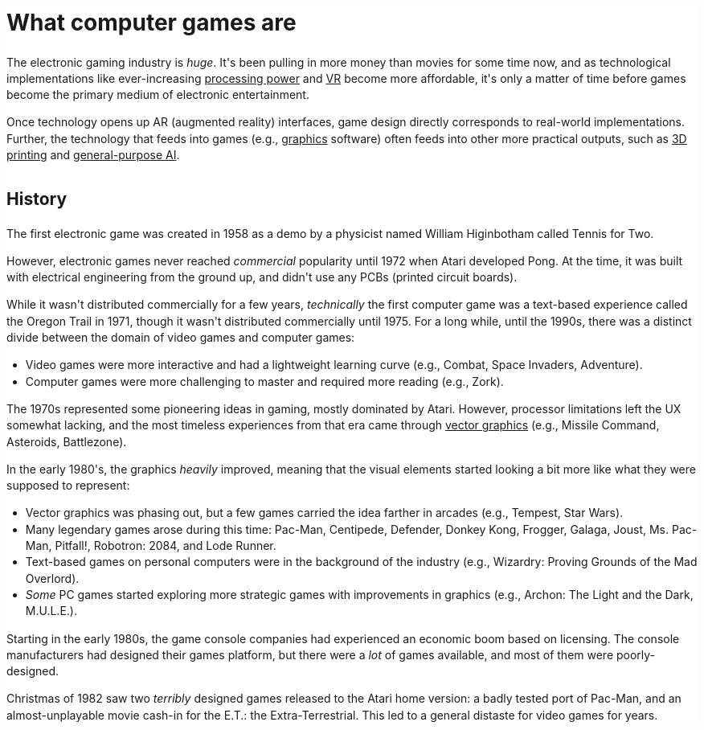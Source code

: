 
# What computer games are

The electronic gaming industry is *huge*. It's been pulling in more money than movies for some time now, and as technological implementations like ever-increasing [processing power](computers-cpu.md) and [VR](computers-vr.md) become more affordable, it's only a matter of time before games become the primary medium of electronic entertainment.

Once technology opens up AR (augmented reality) interfaces, game design directly corresponds to real-world implementations. Further, the technology that feeds into games (e.g., [graphics](engineering-graphics.md) software) often feeds into other more practical outputs, such as [3D printing](engineering-printers.md) and [general-purpose AI](computers-ai.md).

## History

The first electronic game was created in 1958 as a demo by a physicist named William Higinbotham called Tennis for Two.

However, electronic games never reached *commercial* popularity until 1972 when Atari developed Pong. At the time, it was built with electrical engineering from the ground up, and didn't use any PCBs (printed circuit boards).

While it wasn't distributed commercially for a few years, *technically* the first computer game was a text-based experience called the Oregon Trail in 1971, though it wasn't distributed commercially until 1975. For a long while, until the 1990s, there was a distinct divide between the domain of video games and computer games:

- Video games were more interactive and had a lightweight learning curve (e.g., Combat, Space Invaders, Adventure).
- Computer games were more challenging to master and required more reading (e.g., Zork).

The 1970s represented some pioneering ideas in gaming, mostly dominated by Atari. However, processor limitations left the UX somewhat lacking, and the most timeless experiences from that era came through [vector graphics](engineering-graphics.md) (e.g., Missile Command, Asteroids, Battlezone).

In the early 1980's, the graphics *heavily* improved, meaning that the visual elements started looking a bit more like what they were supposed to represent:

- Vector graphics was phasing out, but a few games carried the idea farther in arcades (e.g., Tempest, Star Wars).
- Many legendary games arose during this time: Pac-Man, Centipede, Defender, Donkey Kong, Frogger, Galaga, Joust, Ms. Pac-Man, Pitfall!, Robotron: 2084, and Lode Runner.
- Text-based games on personal computers were in the background of the industry (e.g., Wizardry: Proving Grounds of the Mad Overlord).
- *Some* PC games started exploring more strategic games with improvements in graphics (e.g., Archon: The Light and the Dark, M.U.L.E.).

Starting in the early 1980s, the game console companies had experienced an economic boom based on licensing. The console manufacturers had designed their games platform, but there were a *lot* of games available, and most of them were poorly-designed.

Christmas of 1982 saw two *terribly* designed games released to the Atari home version: a badly tested port of Pac-Man, and an almost-unplayable movie cash-in for the E.T.: the Extra-Terrestrial. This led to a general distaste for video games for years.
